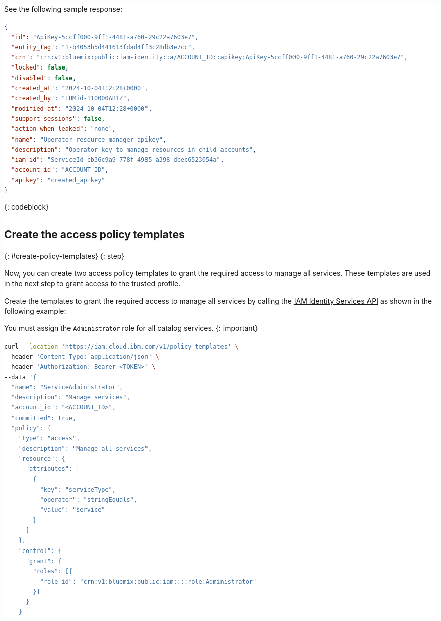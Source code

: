 See the following sample response:

```json
{
  "id": "ApiKey-5ccff000-9ff1-4481-a760-29c22a7603e7",
  "entity_tag": "1-b4053b5d441613fdad4ff3c28db3e7cc",
  "crn": "crn:v1:bluemix:public:iam-identity::a/ACCOUNT_ID::apikey:ApiKey-5ccff000-9ff1-4481-a760-29c22a7603e7",
  "locked": false,
  "disabled": false,
  "created_at": "2024-10-04T12:28+0000",
  "created_by": "IBMid-110000AB1Z",
  "modified_at": "2024-10-04T12:28+0000",
  "support_sessions": false,
  "action_when_leaked": "none",
  "name": "Operator resource manager apikey",
  "description": "Operator key to manage resources in child accounts",
  "iam_id": "ServiceId-cb36c9a9-778f-4985-a398-dbec6523054a",
  "account_id": "ACCOUNT_ID",
  "apikey": "created_apikey"
}
```
{: codeblock}

## Create the access policy templates
{: #create-policy-templates}
{: step}

Now, you can create two access policy templates to grant the required access to manage all services. These templates are used in the next step to grant access to the trusted profile.

Create the templates to grant the required access to manage all services by calling the [IAM Identity Services API](/apidocs/iam-policy-management#create-policy-template) as shown in the following example:

You must assign the `Administrator` role for all catalog services.
{: important}

```bash
curl --location 'https://iam.cloud.ibm.com/v1/policy_templates' \
--header 'Content-Type: application/json' \
--header 'Authorization: Bearer <TOKEN>' \
--data '{
  "name": "ServiceAdministrator",
  "description": "Manage services",
  "account_id": "<ACCOUNT_ID>",
  "committed": true,
  "policy": {
    "type": "access",
    "description": "Manage all services",
    "resource": {
      "attributes": [
        {
          "key": "serviceType",
          "operator": "stringEquals",
          "value": "service"
        }
      ]
    },
    "control": {
      "grant": {
        "roles": [{
          "role_id": "crn:v1:bluemix:public:iam::::role:Administrator"
        }]
      }
    }
```